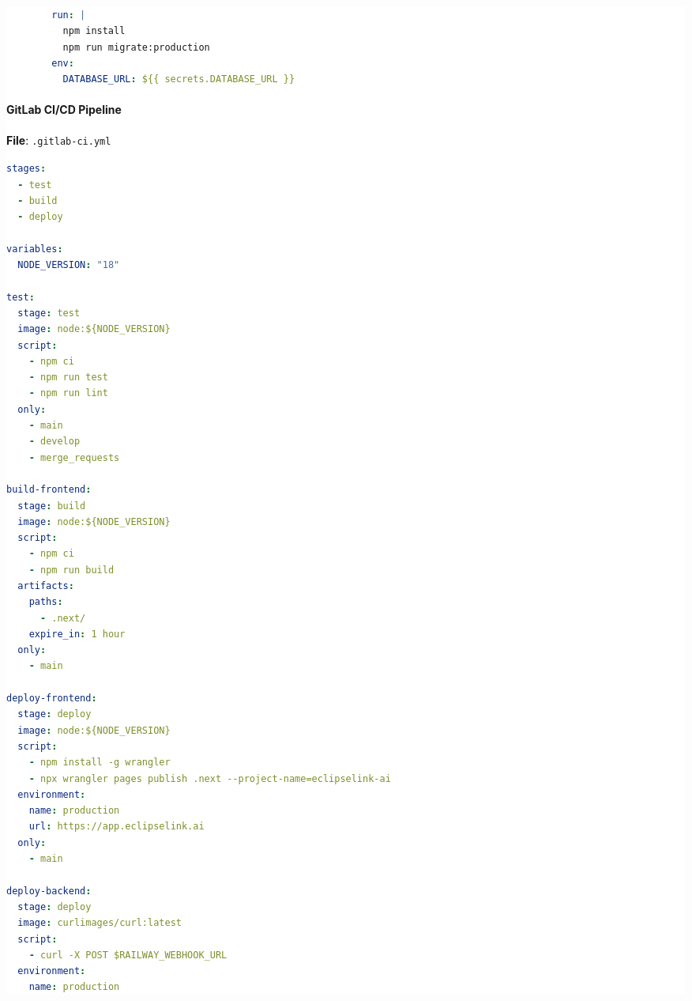 ```yaml
        run: |
          npm install
          npm run migrate:production
        env:
          DATABASE_URL: ${{ secrets.DATABASE_URL }}
```

#### GitLab CI/CD Pipeline

**File**: `.gitlab-ci.yml`

```yaml
stages:
  - test
  - build
  - deploy

variables:
  NODE_VERSION: "18"

test:
  stage: test
  image: node:${NODE_VERSION}
  script:
    - npm ci
    - npm run test
    - npm run lint
  only:
    - main
    - develop
    - merge_requests

build-frontend:
  stage: build
  image: node:${NODE_VERSION}
  script:
    - npm ci
    - npm run build
  artifacts:
    paths:
      - .next/
    expire_in: 1 hour
  only:
    - main

deploy-frontend:
  stage: deploy
  image: node:${NODE_VERSION}
  script:
    - npm install -g wrangler
    - npx wrangler pages publish .next --project-name=eclipselink-ai
  environment:
    name: production
    url: https://app.eclipselink.ai
  only:
    - main

deploy-backend:
  stage: deploy
  image: curlimages/curl:latest
  script:
    - curl -X POST $RAILWAY_WEBHOOK_URL
  environment:
    name: production
```